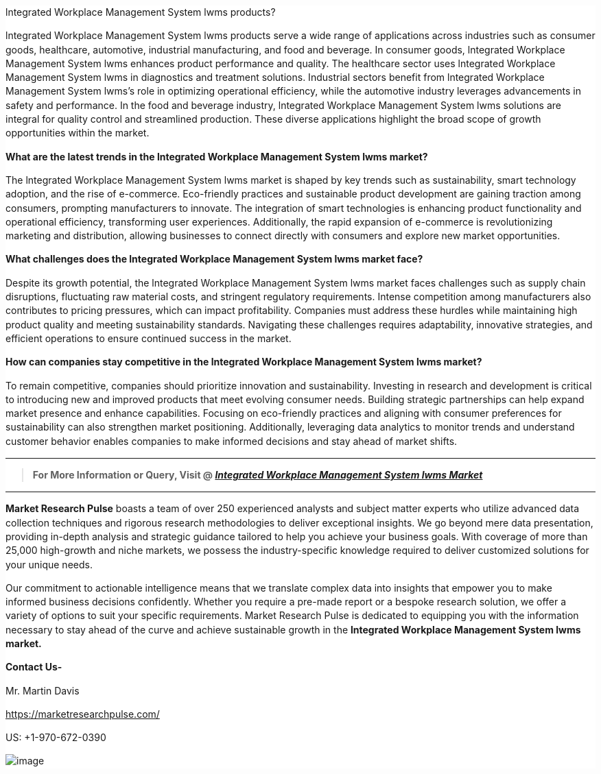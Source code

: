 lntegrated Workplace Management System lwms products?</strong></p><p>lntegrated Workplace Management System lwms products serve a wide range of applications across industries such as consumer goods, healthcare, automotive, industrial manufacturing, and food and beverage. In consumer goods, lntegrated Workplace Management System lwms enhances product performance and quality. The healthcare sector uses lntegrated Workplace Management System lwms in diagnostics and treatment solutions. Industrial sectors benefit from lntegrated Workplace Management System lwms&rsquo;s role in optimizing operational efficiency, while the automotive industry leverages advancements in safety and performance. In the food and beverage industry, lntegrated Workplace Management System lwms solutions are integral for quality control and streamlined production. These diverse applications highlight the broad scope of growth opportunities within the market.</p><p><strong>What are the latest trends in the lntegrated Workplace Management System lwms market?</strong></p><p>The lntegrated Workplace Management System lwms market is shaped by key trends such as sustainability, smart technology adoption, and the rise of e-commerce. Eco-friendly practices and sustainable product development are gaining traction among consumers, prompting manufacturers to innovate. The integration of smart technologies is enhancing product functionality and operational efficiency, transforming user experiences. Additionally, the rapid expansion of e-commerce is revolutionizing marketing and distribution, allowing businesses to connect directly with consumers and explore new market opportunities.</p><p><strong>What challenges does the lntegrated Workplace Management System lwms market face?</strong></p><p>Despite its growth potential, the lntegrated Workplace Management System lwms market faces challenges such as supply chain disruptions, fluctuating raw material costs, and stringent regulatory requirements. Intense competition among manufacturers also contributes to pricing pressures, which can impact profitability. Companies must address these hurdles while maintaining high product quality and meeting sustainability standards. Navigating these challenges requires adaptability, innovative strategies, and efficient operations to ensure continued success in the market.</p><p><strong>How can companies stay competitive in the lntegrated Workplace Management System lwms market?</strong></p><p>To remain competitive, companies should prioritize innovation and sustainability. Investing in research and development is critical to introducing new and improved products that meet evolving consumer needs. Building strategic partnerships can help expand market presence and enhance capabilities. Focusing on eco-friendly practices and aligning with consumer preferences for sustainability can also strengthen market positioning. Additionally, leveraging data analytics to monitor trends and understand customer behavior enables companies to make informed decisions and stay ahead of market shifts.</p><hr /><blockquote><p><strong>For More Information or Query, Visit @&nbsp;<em><a href="https://marketresearchpulse.com/report/26819/lntegrated-workplace-management-system-lwms-market?utm_source=Linkedin&utm_medium=0119">lntegrated Workplace Management System lwms Market</a></em></strong></p></blockquote><hr /><p><strong>Market Research Pulse</strong> boasts a team of over 250 experienced analysts and subject matter experts who utilize advanced data collection techniques and rigorous research methodologies to deliver exceptional insights. We go beyond mere data presentation, providing in-depth analysis and strategic guidance tailored to help you achieve your business goals. With coverage of more than 25,000 high-growth and niche markets, we possess the industry-specific knowledge required to deliver customized solutions for your unique needs.</p><p>Our commitment to actionable intelligence means that we translate complex data into insights that empower you to make informed business decisions confidently. Whether you require a pre-made report or a bespoke research solution, we offer a variety of options to suit your specific requirements. Market Research Pulse is dedicated to equipping you with the information necessary to stay ahead of the curve and achieve sustainable growth in the <strong>lntegrated Workplace Management System lwms market.</strong></p><p><strong>Contact Us-</strong></p><p>Mr. Martin Davis</p><p>https://marketresearchpulse.com/</p><p>US: +1-970-672-0390</p>
![image](https://github.com/user-attachments/assets/ad6a3e3a-4bdd-428f-b28b-24e8b03d10fd)
